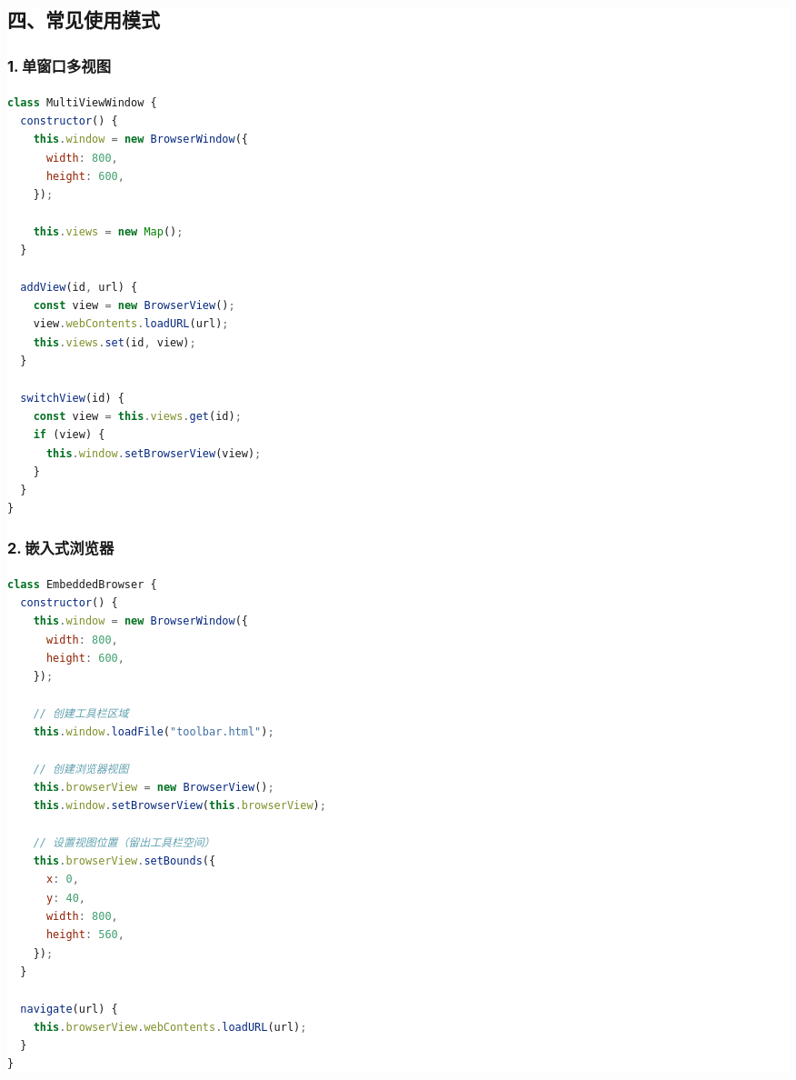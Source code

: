 ## 四、常见使用模式

### 1. 单窗口多视图

```javascript
class MultiViewWindow {
  constructor() {
    this.window = new BrowserWindow({
      width: 800,
      height: 600,
    });

    this.views = new Map();
  }

  addView(id, url) {
    const view = new BrowserView();
    view.webContents.loadURL(url);
    this.views.set(id, view);
  }

  switchView(id) {
    const view = this.views.get(id);
    if (view) {
      this.window.setBrowserView(view);
    }
  }
}
```

### 2. 嵌入式浏览器

```javascript
class EmbeddedBrowser {
  constructor() {
    this.window = new BrowserWindow({
      width: 800,
      height: 600,
    });

    // 创建工具栏区域
    this.window.loadFile("toolbar.html");

    // 创建浏览器视图
    this.browserView = new BrowserView();
    this.window.setBrowserView(this.browserView);

    // 设置视图位置（留出工具栏空间）
    this.browserView.setBounds({
      x: 0,
      y: 40,
      width: 800,
      height: 560,
    });
  }

  navigate(url) {
    this.browserView.webContents.loadURL(url);
  }
}
```
